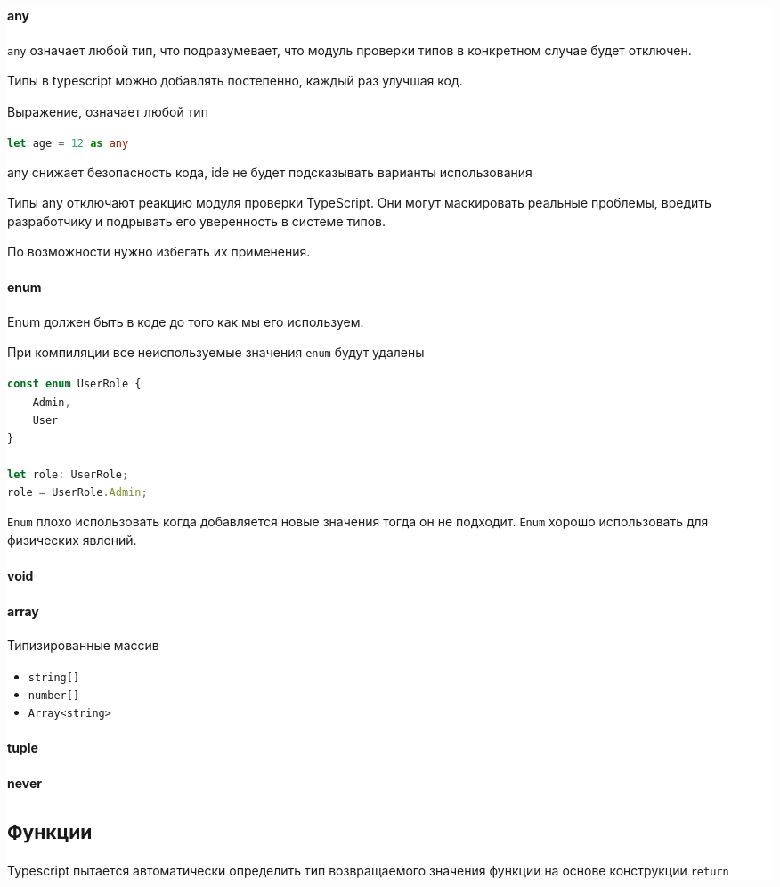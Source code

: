 #### any

`any` означает любой тип, что подразумевает, что модуль проверки типов в конкретном случае будет отключен.

Типы в typescript можно добавлять постепенно, каждый раз улучшая код.

Выражение, означает любой тип

````typescript
let age = 12 as any
````

any снижает безопасность кода, ide не будет подсказывать варианты использования

Типы any отключают реакцию модуля проверки TypeScript.
Они могут маскировать реальные проблемы, вредить разработчику и подрывать его уверенность в системе типов.

По возможности нужно избегать их применения.


#### enum

Enum должен быть в коде до того как мы его используем.

При компиляции все неиспользуемые значения `enum` будут удалены

````typescript
const enum UserRole {
    Admin,
    User
}

let role: UserRole;
role = UserRole.Admin;
````

`Enum` плохо использовать когда добавляется новые значения тогда он не подходит.
`Enum` хорошо использовать для физических явлений.


#### void
#### array

Типизированные массив

- `string[]`
- `number[]`
- `Array<string>`
#### tuple
#### never

## Функции

Typescript пытается автоматически определить тип возвращаемого значения функции на основе конструкции `return`
